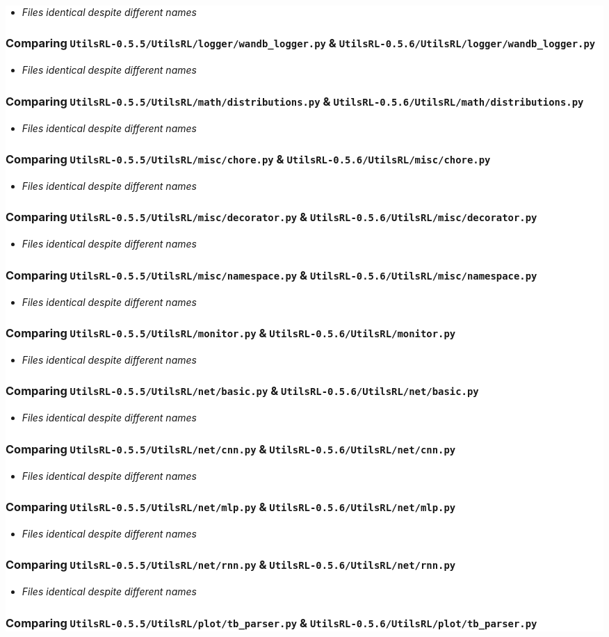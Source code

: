  * *Files identical despite different names*

### Comparing `UtilsRL-0.5.5/UtilsRL/logger/wandb_logger.py` & `UtilsRL-0.5.6/UtilsRL/logger/wandb_logger.py`

 * *Files identical despite different names*

### Comparing `UtilsRL-0.5.5/UtilsRL/math/distributions.py` & `UtilsRL-0.5.6/UtilsRL/math/distributions.py`

 * *Files identical despite different names*

### Comparing `UtilsRL-0.5.5/UtilsRL/misc/chore.py` & `UtilsRL-0.5.6/UtilsRL/misc/chore.py`

 * *Files identical despite different names*

### Comparing `UtilsRL-0.5.5/UtilsRL/misc/decorator.py` & `UtilsRL-0.5.6/UtilsRL/misc/decorator.py`

 * *Files identical despite different names*

### Comparing `UtilsRL-0.5.5/UtilsRL/misc/namespace.py` & `UtilsRL-0.5.6/UtilsRL/misc/namespace.py`

 * *Files identical despite different names*

### Comparing `UtilsRL-0.5.5/UtilsRL/monitor.py` & `UtilsRL-0.5.6/UtilsRL/monitor.py`

 * *Files identical despite different names*

### Comparing `UtilsRL-0.5.5/UtilsRL/net/basic.py` & `UtilsRL-0.5.6/UtilsRL/net/basic.py`

 * *Files identical despite different names*

### Comparing `UtilsRL-0.5.5/UtilsRL/net/cnn.py` & `UtilsRL-0.5.6/UtilsRL/net/cnn.py`

 * *Files identical despite different names*

### Comparing `UtilsRL-0.5.5/UtilsRL/net/mlp.py` & `UtilsRL-0.5.6/UtilsRL/net/mlp.py`

 * *Files identical despite different names*

### Comparing `UtilsRL-0.5.5/UtilsRL/net/rnn.py` & `UtilsRL-0.5.6/UtilsRL/net/rnn.py`

 * *Files identical despite different names*

### Comparing `UtilsRL-0.5.5/UtilsRL/plot/tb_parser.py` & `UtilsRL-0.5.6/UtilsRL/plot/tb_parser.py`

